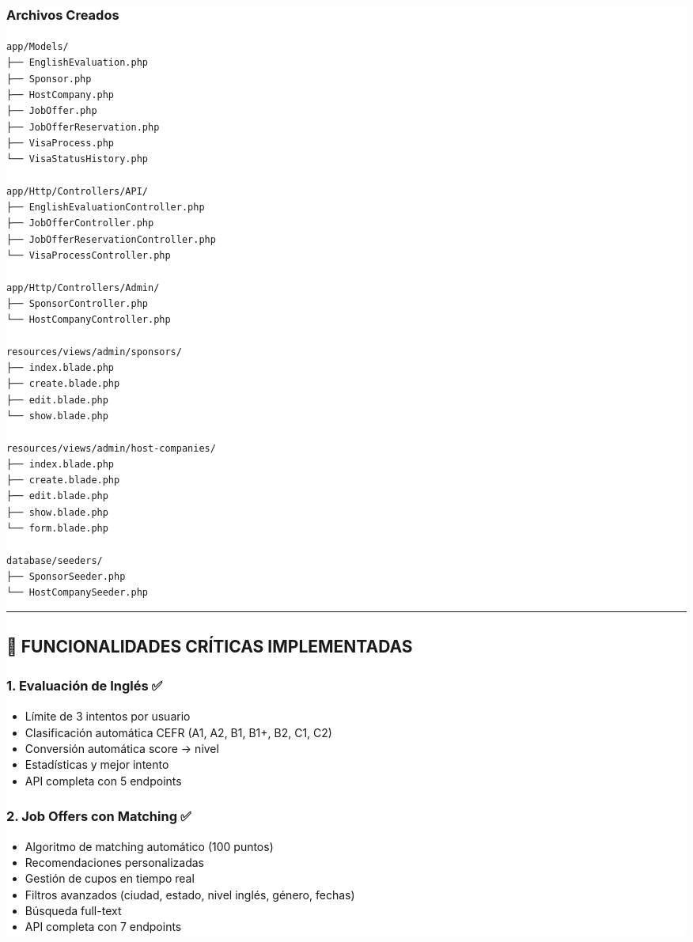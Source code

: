 ### Archivos Creados
```
app/Models/
├── EnglishEvaluation.php
├── Sponsor.php
├── HostCompany.php
├── JobOffer.php
├── JobOfferReservation.php
├── VisaProcess.php
└── VisaStatusHistory.php

app/Http/Controllers/API/
├── EnglishEvaluationController.php
├── JobOfferController.php
├── JobOfferReservationController.php
└── VisaProcessController.php

app/Http/Controllers/Admin/
├── SponsorController.php
└── HostCompanyController.php

resources/views/admin/sponsors/
├── index.blade.php
├── create.blade.php
├── edit.blade.php
└── show.blade.php

resources/views/admin/host-companies/
├── index.blade.php
├── create.blade.php
├── edit.blade.php
├── show.blade.php
└── form.blade.php

database/seeders/
├── SponsorSeeder.php
└── HostCompanySeeder.php
```

---

## 🎯 FUNCIONALIDADES CRÍTICAS IMPLEMENTADAS

### 1. Evaluación de Inglés ✅
- Límite de 3 intentos por usuario
- Clasificación automática CEFR (A1, A2, B1, B1+, B2, C1, C2)
- Conversión automática score → nivel
- Estadísticas y mejor intento
- API completa con 5 endpoints

### 2. Job Offers con Matching ✅
- Algoritmo de matching automático (100 puntos)
- Recomendaciones personalizadas
- Gestión de cupos en tiempo real
- Filtros avanzados (ciudad, estado, nivel inglés, género, fechas)
- Búsqueda full-text
- API completa con 7 endpoints
